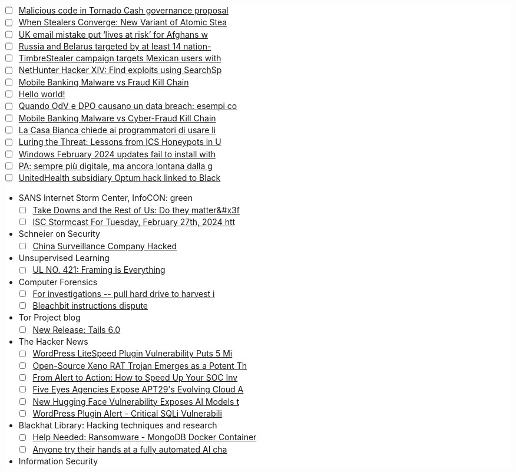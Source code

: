   - [ ] [Malicious code in Tornado Cash governance proposal](https://www.bleepingcomputer.com/news/security/malicious-code-in-tornado-cash-governance-proposal-puts-user-funds-at-risk/)
  - [ ] [When Stealers Converge: New Variant of Atomic Stea](https://www.bitdefender.com/blog/labs/when-stealers-converge-new-variant-of-atomic-stealer-in-the-wild/)
  - [ ] [UK email mistake put ‘lives at risk’ for Afghans w](https://therecord.media/ministry-of-defence-fined-email-mistake-afghans)
  - [ ] [Russia and Belarus targeted by at least 14 nation-](https://therecord.media/russia-belarus-cyberthreat-research-facct)
  - [ ] [TimbreStealer campaign targets Mexican users with ](https://blog.talosintelligence.com/timbrestealer-campaign-targets-mexican-users/)
  - [ ] [NetHunter Hacker XIV: Find exploits using SearchSp](https://www.mobile-hacker.com/2024/02/27/nethunter-hacker-xiv-find-exploits-using-searchsploit-and-setup-wi-fi-pineapple-connector/)
  - [ ] [Mobile Banking Malware vs Fraud Kill Chain](https://www.threatfabric.com/blogs/mobile-banking-malware-vs-fraud-kill-chain)
  - [ ] [Hello world!](https://www.hacklabg.net/2024/02/27/hello-world/)
  - [ ] [Quando OdV e DPO causano un data breach: esempi co](https://www.cybersecurity360.it/legal/privacy-dati-personali/quando-odv-e-dpo-causano-un-data-breach-esempi-concreti-e-misure-preventive/)
  - [ ] [Mobile Banking Malware vs Cyber-Fraud Kill Chain](https://www.threatfabric.com/blogs/mobile-banking-malware-vs-cyber-fraud-kill-chain)
  - [ ] [La Casa Bianca chiede ai programmatori di usare li](https://www.securityinfo.it/2024/02/27/la-casa-bianca-chiede-ai-programmatori-di-usare-linguaggi-memory-safe/)
  - [ ] [Luring the Threat: Lessons from ICS Honeypots in U](https://blog.compass-security.com/2024/02/luring-the-threat-lessons-from-custom-ics-honeypots-in-ukraine-and-germany/)
  - [ ] [Windows February 2024 updates fail to install with](https://www.bleepingcomputer.com/news/microsoft/windows-february-2024-updates-fail-to-install-with-0x800f0922-errors/)
  - [ ] [PA: sempre più digitale, ma ancora lontana dalla g](https://www.cybersecurity360.it/news/pa-sempre-piu-digitale-ma-ancora-lontana-dalla-gestione-del-rischio-cyber/)
  - [ ] [UnitedHealth subsidiary Optum hack linked to Black](https://www.bleepingcomputer.com/news/security/unitedhealth-subsidiary-optum-hack-linked-to-blackcat-ransomware/)
- SANS Internet Storm Center, InfoCON: green
  - [ ] [Take Downs and the Rest of Us: Do they matter&#x3f](https://isc.sans.edu/diary/rss/30694)
  - [ ] [ISC Stormcast For Tuesday, February 27th, 2024 htt](https://isc.sans.edu/diary/rss/30692)
- Schneier on Security
  - [ ] [China Surveillance Company Hacked](https://www.schneier.com/blog/archives/2024/02/china-surveillance-company-hacked.html)
- Unsupervised Learning
  - [ ] [UL NO. 421: Framing is Everything](https://danielmiessler.com/p/ul-421)
- Computer Forensics
  - [ ] [For investigations -- pull hard drive to harvest i](https://www.reddit.com/r/computerforensics/comments/1b1jrjb/for_investigations_pull_hard_drive_to_harvest/)
  - [ ] [Bleachbit instructions dispute](https://www.reddit.com/r/computerforensics/comments/1b1bsso/bleachbit_instructions_dispute/)
- Tor Project blog
  - [ ] [New Release: Tails 6.0](https://blog.torproject.org/new-release-tails-60/)
- The Hacker News
  - [ ] [WordPress LiteSpeed Plugin Vulnerability Puts 5 Mi](https://thehackernews.com/2024/02/wordpress-litespeed-plugin.html)
  - [ ] [Open-Source Xeno RAT Trojan Emerges as a Potent Th](https://thehackernews.com/2024/02/open-source-xeno-rat-trojan-emerges-as.html)
  - [ ] [From Alert to Action: How to Speed Up Your SOC Inv](https://thehackernews.com/2024/02/from-alert-to-action-how-to-speed-up.html)
  - [ ] [Five Eyes Agencies Expose APT29's Evolving Cloud A](https://thehackernews.com/2024/02/five-eyes-agencies-expose-apt29s.html)
  - [ ] [New Hugging Face Vulnerability Exposes AI Models t](https://thehackernews.com/2024/02/new-hugging-face-vulnerability-exposes.html)
  - [ ] [WordPress Plugin Alert - Critical SQLi Vulnerabili](https://thehackernews.com/2024/02/wordpress-plugin-alert-critical-sqli.html)
- Blackhat Library: Hacking techniques and research
  - [ ] [Help Needed: Ransomware - MongoDB Docker Container](https://www.reddit.com/r/blackhat/comments/1b1jxbv/help_needed_ransomware_mongodb_docker_container/)
  - [ ] [Anyone try their hands at a fully automated AI cha](https://www.reddit.com/r/blackhat/comments/1b1c4xw/anyone_try_their_hands_at_a_fully_automated_ai/)
- Information Security